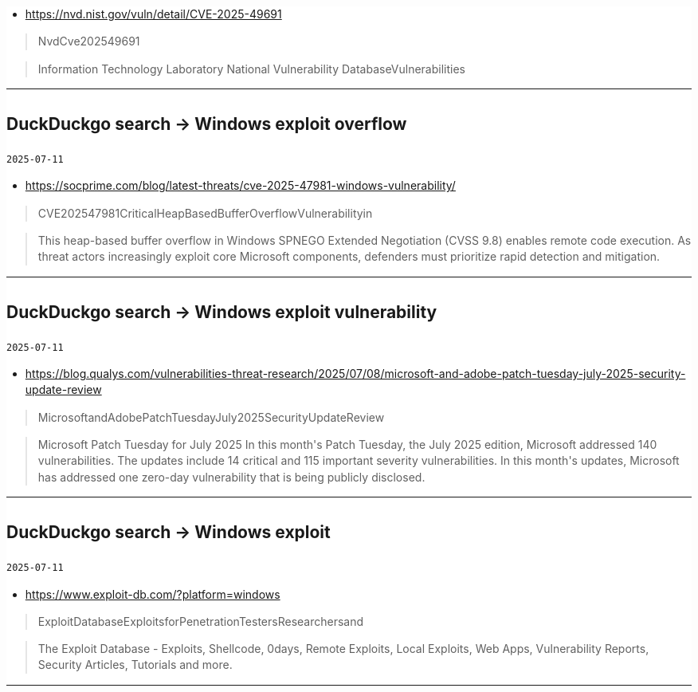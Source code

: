 * https://nvd.nist.gov/vuln/detail/CVE-2025-49691

<blockquote>
 NvdCve202549691
</blockquote>
<blockquote>
Information Technology Laboratory National Vulnerability DatabaseVulnerabilities
</blockquote>

---

## DuckDuckgo search -> Windows exploit overflow
`2025-07-11`

* https://socprime.com/blog/latest-threats/cve-2025-47981-windows-vulnerability/

<blockquote>
 CVE202547981CriticalHeapBasedBufferOverflowVulnerabilityin
</blockquote>
<blockquote>
This heap-based buffer overflow in Windows SPNEGO Extended Negotiation (CVSS 9.8) enables remote code execution. As threat actors increasingly exploit core Microsoft components, defenders must prioritize rapid detection and mitigation.
</blockquote>

---

## DuckDuckgo search -> Windows exploit vulnerability
`2025-07-11`

* https://blog.qualys.com/vulnerabilities-threat-research/2025/07/08/microsoft-and-adobe-patch-tuesday-july-2025-security-update-review

<blockquote>
 MicrosoftandAdobePatchTuesdayJuly2025SecurityUpdateReview
</blockquote>
<blockquote>
Microsoft Patch Tuesday for July 2025 In this month's Patch Tuesday, the July 2025 edition, Microsoft addressed 140 vulnerabilities. The updates include 14 critical and 115 important severity vulnerabilities. In this month's updates, Microsoft has addressed one zero-day vulnerability that is being publicly disclosed.
</blockquote>

---

## DuckDuckgo search -> Windows exploit
`2025-07-11`

* https://www.exploit-db.com/?platform=windows

<blockquote>
 ExploitDatabaseExploitsforPenetrationTestersResearchersand
</blockquote>
<blockquote>
The Exploit Database - Exploits, Shellcode, 0days, Remote Exploits, Local Exploits, Web Apps, Vulnerability Reports, Security Articles, Tutorials and more.
</blockquote>

---